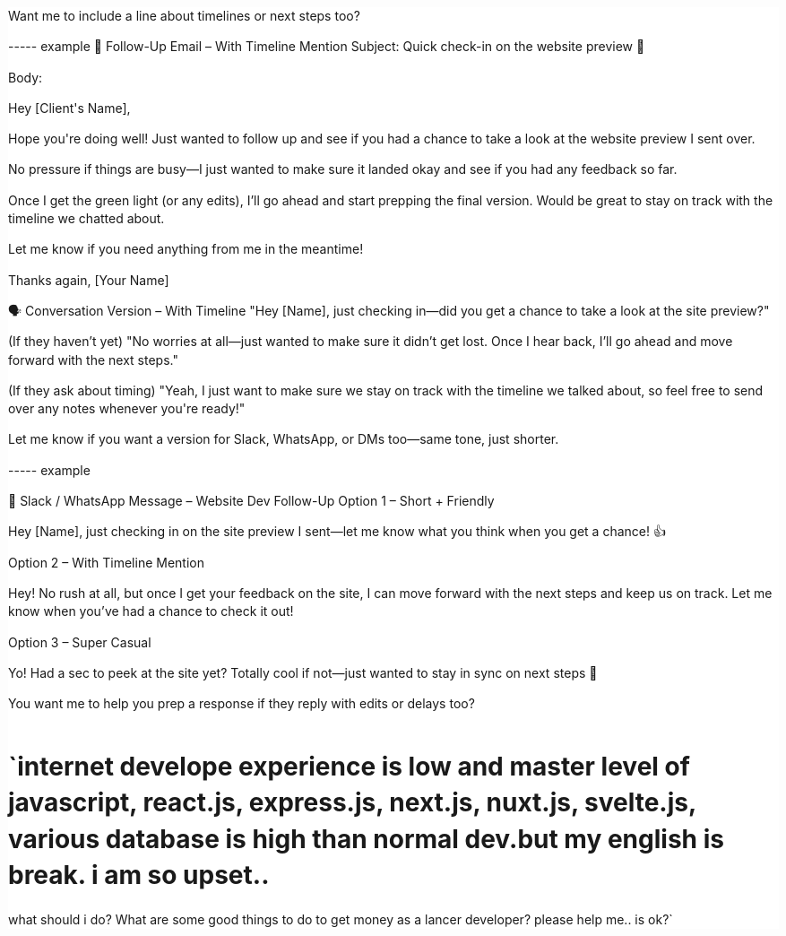 Want me to include a line about timelines or next steps too?

----- example
📧 Follow-Up Email – With Timeline Mention
Subject: Quick check-in on the website preview 🚀

Body:

Hey [Client's Name],

Hope you're doing well! Just wanted to follow up and see if you had a chance to take a look at the website preview I sent over.

No pressure if things are busy—I just wanted to make sure it landed okay and see if you had any feedback so far.

Once I get the green light (or any edits), I’ll go ahead and start prepping the final version. Would be great to stay on track with the timeline we chatted about.

Let me know if you need anything from me in the meantime!

Thanks again,
[Your Name]

🗣️ Conversation Version – With Timeline
"Hey [Name], just checking in—did you get a chance to take a look at the site preview?"

(If they haven’t yet)
"No worries at all—just wanted to make sure it didn’t get lost. Once I hear back, I’ll go ahead and move forward with the next steps."

(If they ask about timing)
"Yeah, I just want to make sure we stay on track with the timeline we talked about, so feel free to send over any notes whenever you're ready!"

Let me know if you want a version for Slack, WhatsApp, or DMs too—same tone, just shorter.

----- example

💬 Slack / WhatsApp Message – Website Dev Follow-Up
Option 1 – Short + Friendly

Hey [Name], just checking in on the site preview I sent—let me know what you think when you get a chance! 👍

Option 2 – With Timeline Mention

Hey! No rush at all, but once I get your feedback on the site, I can move forward with the next steps and keep us on track. Let me know when you’ve had a chance to check it out!

Option 3 – Super Casual

Yo! Had a sec to peek at the site yet? Totally cool if not—just wanted to stay in sync on next steps 🙂

You want me to help you prep a response if they reply with edits or delays too?



# `internet develope experience is low and master level of javascript, react.js, express.js, next.js, nuxt.js, svelte.js, various database is high than normal dev.but my english is break. i am so upset..
what should i do? What are some good things to do to get money as a lancer developer? please help me.. is ok?`
